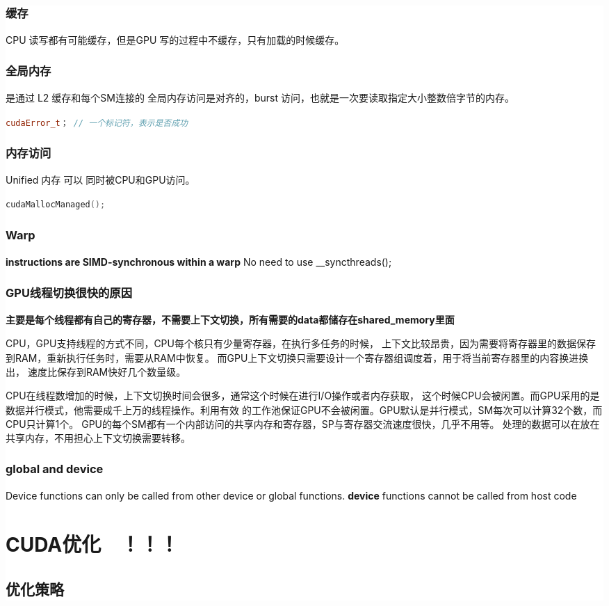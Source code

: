 

### 缓存

CPU 读写都有可能缓存，但是GPU 写的过程中不缓存，只有加载的时候缓存。

### 全局内存

是通过 L2 缓存和每个SM连接的
全局内存访问是对齐的，burst 访问，也就是一次要读取指定大小整数倍字节的内存。

```c++
cudaError_t； // 一个标记符，表示是否成功
```
### 内存访问

Unified 内存 可以 同时被CPU和GPU访问。
```c++
cudaMallocManaged();
```
### Warp

**instructions are SIMD-synchronous within a warp**
No need to use __syncthreads();


### GPU线程切换很快的原因

**主要是每个线程都有自己的寄存器，不需要上下文切换，所有需要的data都储存在shared_memory里面**

CPU，GPU支持线程的方式不同，CPU每个核只有少量寄存器，在执行多任务的时候， 上下文比较昂贵，因为需要将寄存器里的数据保存到RAM，重新执行任务时，需要从RAM中恢复。 而GPU上下文切换只需要设计一个寄存器组调度着，用于将当前寄存器里的内容换进换出， 速度比保存到RAM快好几个数量级。

CPU在线程数增加的时候，上下文切换时间会很多，通常这个时候在进行I/O操作或者内存获取， 这个时候CPU会被闲置。而GPU采用的是数据并行模式，他需要成千上万的线程操作。利用有效 的工作池保证GPU不会被闲置。GPU默认是并行模式，SM每次可以计算32个数，而CPU只计算1个。 GPU的每个SM都有一个内部访问的共享内存和寄存器，SP与寄存器交流速度很快，几乎不用等。 处理的数据可以在放在共享内存，不用担心上下文切换需要转移。

### global and device

Device functions can only be called from other device or global functions. __device__ functions cannot be called from host code


# CUDA优化　！！！

## 优化策略
